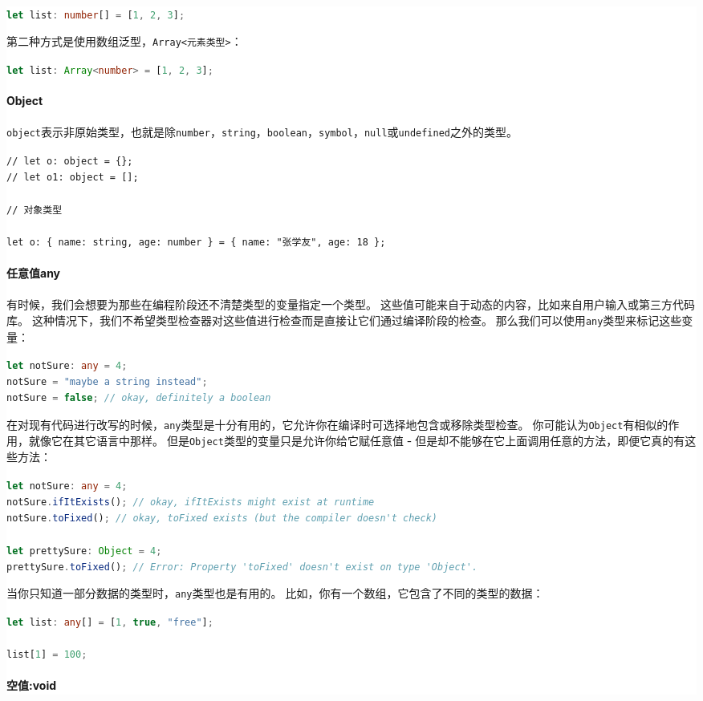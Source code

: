 ```ts
let list: number[] = [1, 2, 3];
```

第二种方式是使用数组泛型，`Array<元素类型>`：

```ts
let list: Array<number> = [1, 2, 3];
```

#### Object

`object`表示非原始类型，也就是除`number`，`string`，`boolean`，`symbol`，`null`或`undefined`之外的类型。

```
// let o: object = {};
// let o1: object = [];

// 对象类型

let o: { name: string, age: number } = { name: "张学友", age: 18 };
```



#### 任意值any

有时候，我们会想要为那些在编程阶段还不清楚类型的变量指定一个类型。 这些值可能来自于动态的内容，比如来自用户输入或第三方代码库。 这种情况下，我们不希望类型检查器对这些值进行检查而是直接让它们通过编译阶段的检查。 那么我们可以使用`any`类型来标记这些变量：

```ts
let notSure: any = 4;
notSure = "maybe a string instead";
notSure = false; // okay, definitely a boolean
```

在对现有代码进行改写的时候，`any`类型是十分有用的，它允许你在编译时可选择地包含或移除类型检查。 你可能认为`Object`有相似的作用，就像它在其它语言中那样。 但是`Object`类型的变量只是允许你给它赋任意值 - 但是却不能够在它上面调用任意的方法，即便它真的有这些方法：

```ts
let notSure: any = 4;
notSure.ifItExists(); // okay, ifItExists might exist at runtime
notSure.toFixed(); // okay, toFixed exists (but the compiler doesn't check)

let prettySure: Object = 4;
prettySure.toFixed(); // Error: Property 'toFixed' doesn't exist on type 'Object'.
```

当你只知道一部分数据的类型时，`any`类型也是有用的。 比如，你有一个数组，它包含了不同的类型的数据：

```ts
let list: any[] = [1, true, "free"];

list[1] = 100;
```



#### 空值:void
